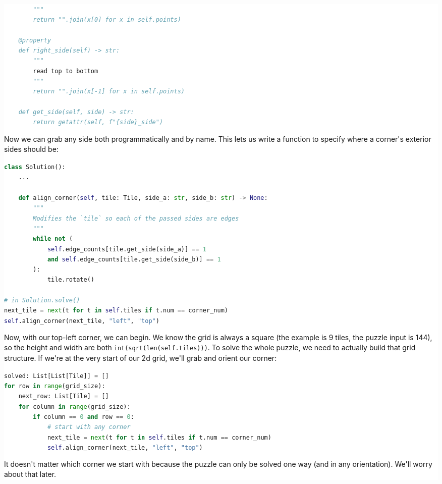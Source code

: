 ```py
        """
        return "".join(x[0] for x in self.points)

    @property
    def right_side(self) -> str:
        """
        read top to bottom
        """
        return "".join(x[-1] for x in self.points)

    def get_side(self, side) -> str:
        return getattr(self, f"{side}_side")
```

Now we can grab any side both programmatically and by name. This lets us write a function to specify where a corner's exterior sides should be:

```py
class Solution():
    ...

    def align_corner(self, tile: Tile, side_a: str, side_b: str) -> None:
        """
        Modifies the `tile` so each of the passed sides are edges
        """
        while not (
            self.edge_counts[tile.get_side(side_a)] == 1
            and self.edge_counts[tile.get_side(side_b)] == 1
        ):
            tile.rotate()

# in Solution.solve()
next_tile = next(t for t in self.tiles if t.num == corner_num)
self.align_corner(next_tile, "left", "top")
```

Now, with our top-left corner, we can begin. We know the grid is always a square (the example is 9 tiles, the puzzle input is 144), so the height and width are both `int(sqrt(len(self.tiles)))`. To solve the whole puzzle, we need to actually build that grid structure. If we're at the very start of our 2d grid, we'll grab and orient our corner:

```py
solved: List[List[Tile]] = []
for row in range(grid_size):
    next_row: List[Tile] = []
    for column in range(grid_size):
        if column == 0 and row == 0:
            # start with any corner
            next_tile = next(t for t in self.tiles if t.num == corner_num)
            self.align_corner(next_tile, "left", "top")
```

It doesn't matter which corner we start with because the puzzle can only be solved one way (and in any orientation). We'll worry about that later.
